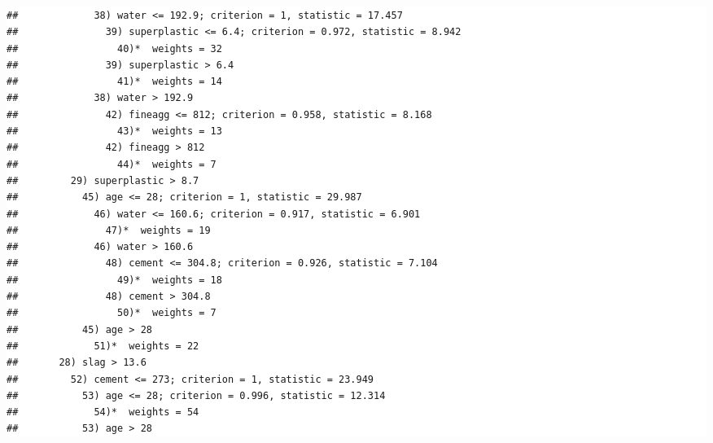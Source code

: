     ##             38) water <= 192.9; criterion = 1, statistic = 17.457
    ##               39) superplastic <= 6.4; criterion = 0.972, statistic = 8.942
    ##                 40)*  weights = 32 
    ##               39) superplastic > 6.4
    ##                 41)*  weights = 14 
    ##             38) water > 192.9
    ##               42) fineagg <= 812; criterion = 0.958, statistic = 8.168
    ##                 43)*  weights = 13 
    ##               42) fineagg > 812
    ##                 44)*  weights = 7 
    ##         29) superplastic > 8.7
    ##           45) age <= 28; criterion = 1, statistic = 29.987
    ##             46) water <= 160.6; criterion = 0.917, statistic = 6.901
    ##               47)*  weights = 19 
    ##             46) water > 160.6
    ##               48) cement <= 304.8; criterion = 0.926, statistic = 7.104
    ##                 49)*  weights = 18 
    ##               48) cement > 304.8
    ##                 50)*  weights = 7 
    ##           45) age > 28
    ##             51)*  weights = 22 
    ##       28) slag > 13.6
    ##         52) cement <= 273; criterion = 1, statistic = 23.949
    ##           53) age <= 28; criterion = 0.996, statistic = 12.314
    ##             54)*  weights = 54 
    ##           53) age > 28